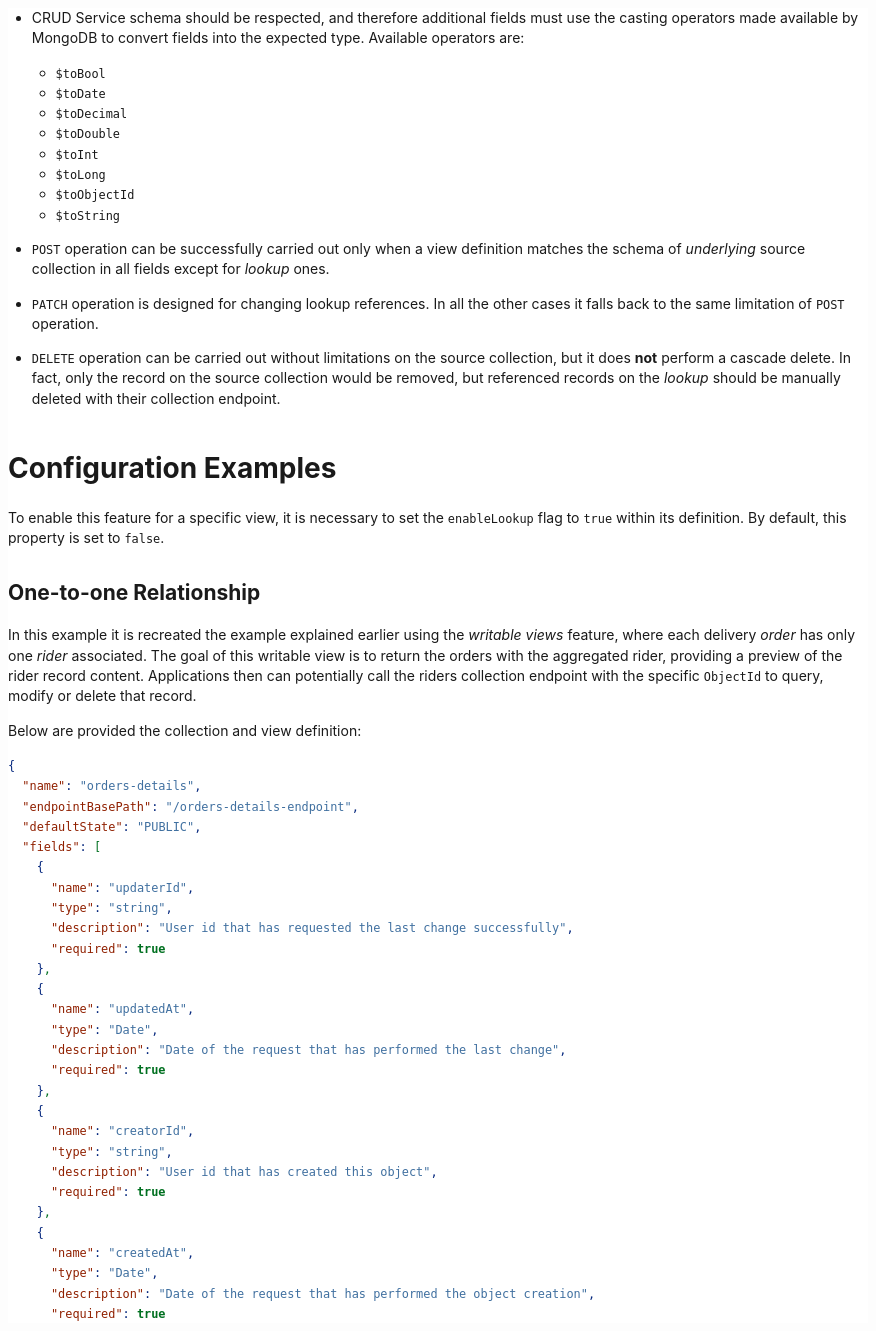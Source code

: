 - CRUD Service schema should be respected, and therefore additional fields must use the casting operators made available by MongoDB to convert fields into the expected type. Available operators are:
   - `$toBool`
   - `$toDate`
   - `$toDecimal`
   - `$toDouble`
   - `$toInt`
   - `$toLong`
   - `$toObjectId`
   - `$toString`  

- `POST` operation can be successfully carried out only when a view definition matches the schema of _underlying_ source collection in all fields except for _lookup_ ones.  

- `PATCH` operation is designed for changing lookup references. In all the other cases it falls back to the same limitation of `POST` operation.  

- `DELETE` operation can be carried out without limitations on the source collection, but it does **not** perform a cascade delete. In fact, only the record on the source collection would be removed, but referenced records on the _lookup_ should be manually deleted with their collection endpoint.

# Configuration Examples

To enable this feature for a specific view, it is necessary to set the `enableLookup` flag to `true` within its definition. By default, this property is set to `false`.  

## One-to-one Relationship

In this example it is recreated the example explained earlier using the _writable views_ feature, where each delivery _order_ has only one _rider_ associated.
The goal of this writable view is to return the orders with the aggregated rider, providing a preview of the rider record content. Applications then can potentially call the riders collection endpoint with the specific `ObjectId` to query, modify or delete that record. 

Below are provided the collection and view definition:

```json title=collection
{
  "name": "orders-details",
  "endpointBasePath": "/orders-details-endpoint",
  "defaultState": "PUBLIC",
  "fields": [
    {
      "name": "updaterId",
      "type": "string",
      "description": "User id that has requested the last change successfully",
      "required": true
    },
    {
      "name": "updatedAt",
      "type": "Date",
      "description": "Date of the request that has performed the last change",
      "required": true
    },
    {
      "name": "creatorId",
      "type": "string",
      "description": "User id that has created this object",
      "required": true
    },
    {
      "name": "createdAt",
      "type": "Date",
      "description": "Date of the request that has performed the object creation",
      "required": true
```
